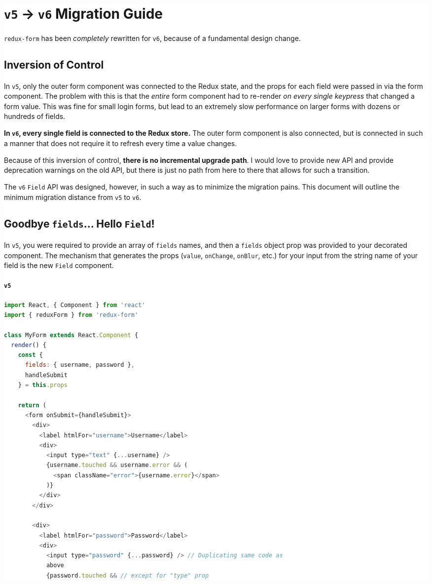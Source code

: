 # `v5` → `v6` Migration Guide

`redux-form` has been _completely_ rewritten for `v6`, because of a fundamental
design change.

## Inversion of Control

In `v5`, only the outer form component was connected to the Redux state, and the
props for each field were passed in via the form component. The problem with
this is that the _entire_ form component had to re-render _on every single
keypress_ that changed a form value. This was fine for small login forms, but
lead to an extremely slow performance on larger forms with dozens or hundreds of
fields.

**In `v6`, every single field is connected to the Redux store.** The outer form
component is also connected, but is connected in such a manner that does not
require it to refresh every time a value changes.

Because of this inversion of control, **there is no incremental upgrade path**.
I would love to provide new API and provide deprecation warnings on the old API,
but there is just no path from here to there that allows for such a transition.

The `v6` `Field` API was designed, however, in such a way as to minimize the
migration pains. This document will outline the minimum migration distance from
`v5` to `v6`.

## Goodbye `fields`... Hello `Field`!

In `v5`, you were required to provide an array of `fields` names, and then a
`fields` object prop was provided to your decorated component. The mechanism
that generates the props (`value`, `onChange`, `onBlur`, etc.) for your input
from the string name of your field is the new `Field` component.

#### `v5`

```js
import React, { Component } from 'react'
import { reduxForm } from 'redux-form'

class MyForm extends React.Component {
  render() {
    const {
      fields: { username, password },
      handleSubmit
    } = this.props

    return (
      <form onSubmit={handleSubmit}>
        <div>
          <label htmlFor="username">Username</label>
          <div>
            <input type="text" {...username} />
            {username.touched && username.error && (
              <span className="error">{username.error}</span>
            )}
          </div>
        </div>

        <div>
          <label htmlFor="password">Password</label>
          <div>
            <input type="password" {...password} /> // Duplicating same code as
            above
            {password.touched && // except for "type" prop
```